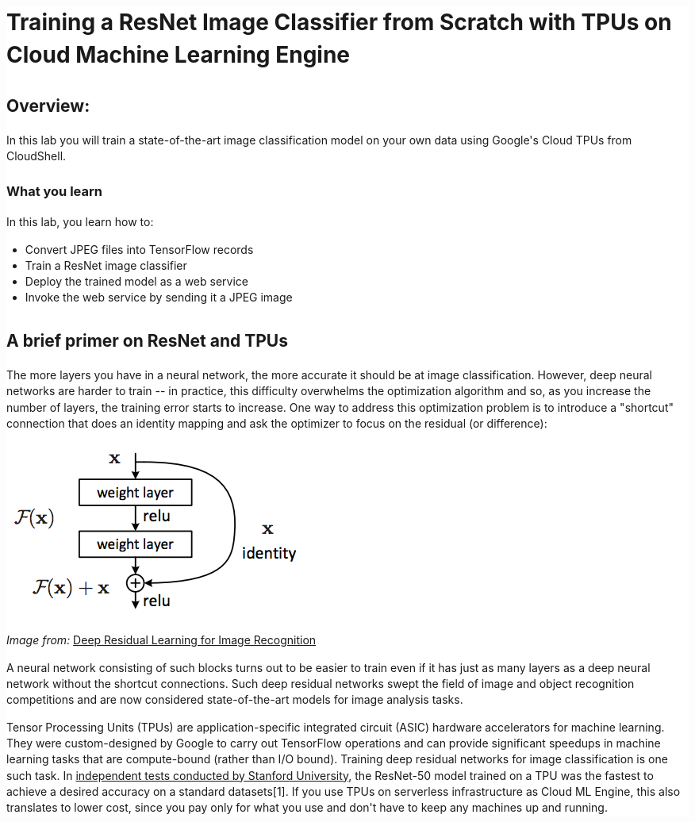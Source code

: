 # Training a ResNet Image Classifier from Scratch with TPUs on Cloud Machine Learning Engine


## Overview:



In this lab you will train a state-of-the-art image classification model on your own data using Google's Cloud TPUs from CloudShell. 

### What you learn

In this lab, you learn how to:

* Convert JPEG files into TensorFlow records
* Train a ResNet image classifier
* Deploy the trained model as a web service
* Invoke the web service by sending it a JPEG image



## A brief primer on ResNet and TPUs


The more layers you have in a neural network, the more accurate it should be at image classification. However, deep neural networks are harder to train -- in practice, this difficulty overwhelms the optimization algorithm and so, as you increase the number of layers, the training error starts to increase. One way to address this optimization problem is to introduce a "shortcut" connection that does an identity mapping and ask the optimizer to focus on the residual (or difference):

![b379c97ff0377d93.png](img/b379c97ff0377d93.png)

*Image from:* [Deep Residual Learning for Image Recognition](https://arxiv.org/abs/1512.03385)

A neural network consisting of such blocks turns out to be easier to train even if it has just as many layers as a deep neural network without the shortcut connections. Such deep residual networks swept the field of image and object recognition competitions and are now considered state-of-the-art models for image analysis tasks.

Tensor Processing Units (TPUs) are application-specific integrated circuit (ASIC) hardware accelerators for machine learning. They were custom-designed by Google to carry out TensorFlow operations and can provide significant speedups in machine learning tasks that are compute-bound (rather than I/O bound). Training deep residual networks for image classification is one such task. In  [independent tests conducted by Stanford University](https://dawn.cs.stanford.edu/benchmark/), the ResNet-50 model trained on a TPU was the fastest to achieve a desired accuracy on a standard datasets[1]. If you use TPUs on serverless infrastructure as Cloud ML Engine, this also translates to lower cost, since you pay only for what you use and don't have to keep any machines up and running.
